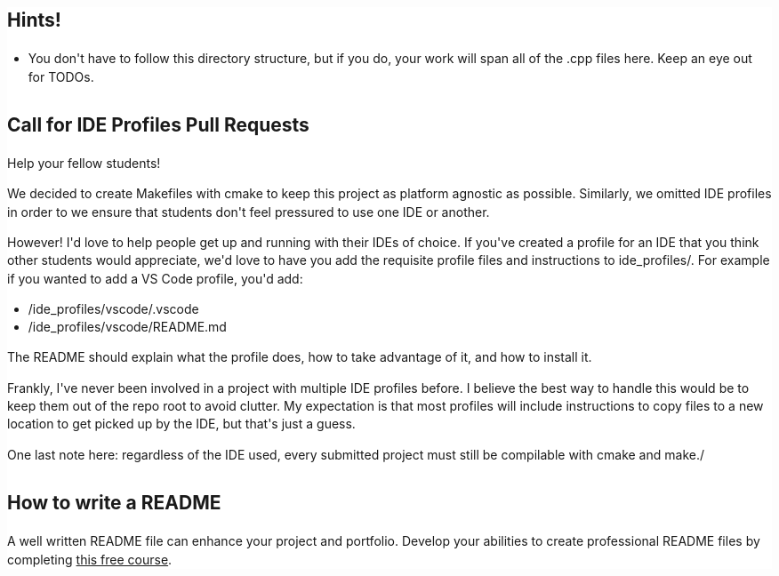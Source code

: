 ## Hints!

* You don't have to follow this directory structure, but if you do, your work
  will span all of the .cpp files here. Keep an eye out for TODOs.

## Call for IDE Profiles Pull Requests

Help your fellow students!

We decided to create Makefiles with cmake to keep this project as platform
agnostic as possible. Similarly, we omitted IDE profiles in order to we ensure
that students don't feel pressured to use one IDE or another.

However! I'd love to help people get up and running with their IDEs of choice.
If you've created a profile for an IDE that you think other students would
appreciate, we'd love to have you add the requisite profile files and
instructions to ide_profiles/. For example if you wanted to add a VS Code
profile, you'd add:

* /ide_profiles/vscode/.vscode
* /ide_profiles/vscode/README.md

The README should explain what the profile does, how to take advantage of it,
and how to install it.

Frankly, I've never been involved in a project with multiple IDE profiles
before. I believe the best way to handle this would be to keep them out of the
repo root to avoid clutter. My expectation is that most profiles will include
instructions to copy files to a new location to get picked up by the IDE, but
that's just a guess.

One last note here: regardless of the IDE used, every submitted project must
still be compilable with cmake and make./

## How to write a README
A well written README file can enhance your project and portfolio.  Develop your abilities to create professional README files by completing [this free course](https://www.udacity.com/course/writing-readmes--ud777).

